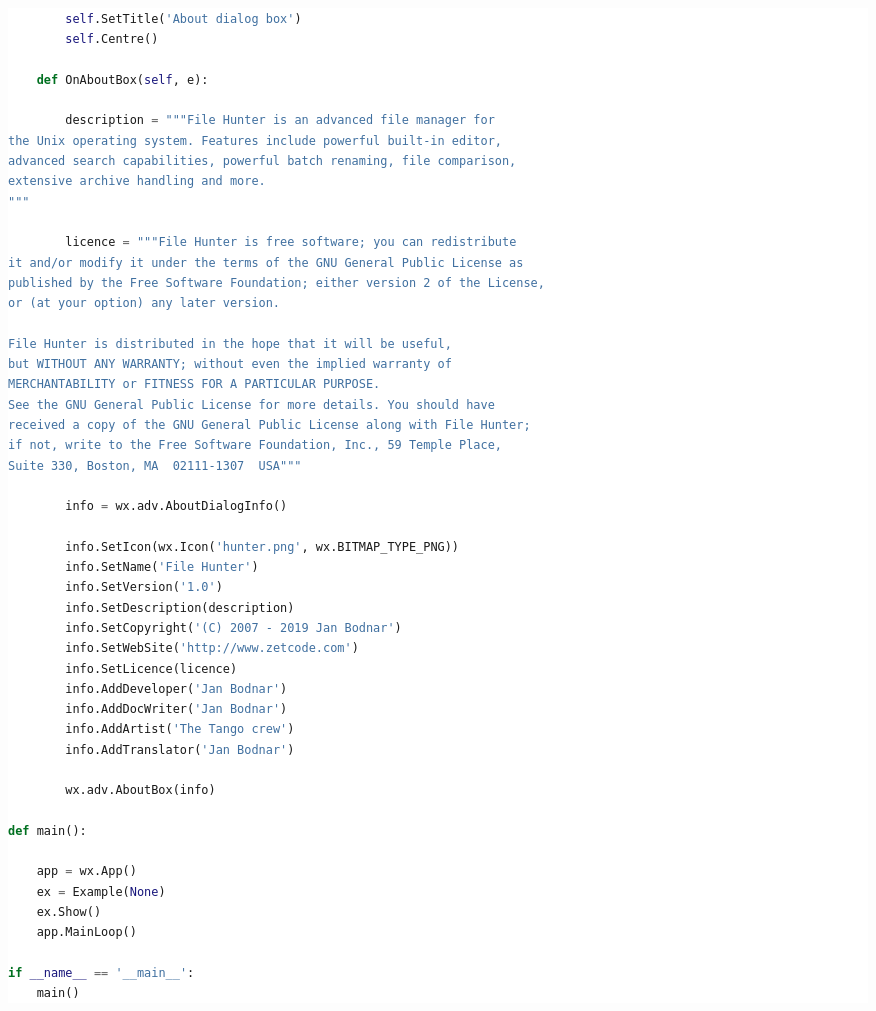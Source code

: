 ```py
        self.SetTitle('About dialog box')
        self.Centre()

    def OnAboutBox(self, e):

        description = """File Hunter is an advanced file manager for
the Unix operating system. Features include powerful built-in editor,
advanced search capabilities, powerful batch renaming, file comparison,
extensive archive handling and more.
"""

        licence = """File Hunter is free software; you can redistribute
it and/or modify it under the terms of the GNU General Public License as
published by the Free Software Foundation; either version 2 of the License,
or (at your option) any later version.

File Hunter is distributed in the hope that it will be useful,
but WITHOUT ANY WARRANTY; without even the implied warranty of
MERCHANTABILITY or FITNESS FOR A PARTICULAR PURPOSE.
See the GNU General Public License for more details. You should have
received a copy of the GNU General Public License along with File Hunter;
if not, write to the Free Software Foundation, Inc., 59 Temple Place,
Suite 330, Boston, MA  02111-1307  USA"""

        info = wx.adv.AboutDialogInfo()

        info.SetIcon(wx.Icon('hunter.png', wx.BITMAP_TYPE_PNG))
        info.SetName('File Hunter')
        info.SetVersion('1.0')
        info.SetDescription(description)
        info.SetCopyright('(C) 2007 - 2019 Jan Bodnar')
        info.SetWebSite('http://www.zetcode.com')
        info.SetLicence(licence)
        info.AddDeveloper('Jan Bodnar')
        info.AddDocWriter('Jan Bodnar')
        info.AddArtist('The Tango crew')
        info.AddTranslator('Jan Bodnar')

        wx.adv.AboutBox(info)

def main():

    app = wx.App()
    ex = Example(None)
    ex.Show()
    app.MainLoop()

if __name__ == '__main__':
    main()

```
